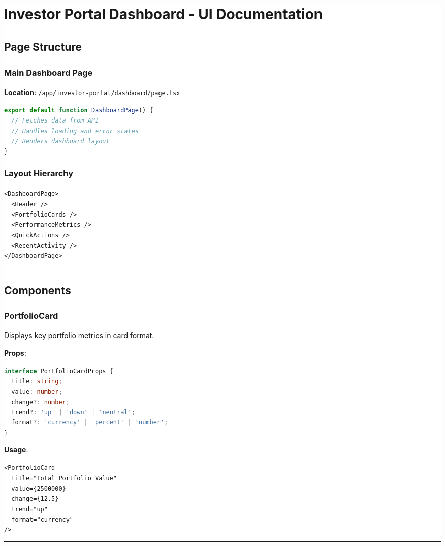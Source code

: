 # Investor Portal Dashboard - UI Documentation

## Page Structure

### Main Dashboard Page
**Location**: `/app/investor-portal/dashboard/page.tsx`

```typescript
export default function DashboardPage() {
  // Fetches data from API
  // Handles loading and error states
  // Renders dashboard layout
}
```

### Layout Hierarchy
```
<DashboardPage>
  <Header />
  <PortfolioCards />
  <PerformanceMetrics />
  <QuickActions />
  <RecentActivity />
</DashboardPage>
```

---

## Components

### PortfolioCard
Displays key portfolio metrics in card format.

**Props**:
```typescript
interface PortfolioCardProps {
  title: string;
  value: number;
  change?: number;
  trend?: 'up' | 'down' | 'neutral';
  format?: 'currency' | 'percent' | 'number';
}
```

**Usage**:
```tsx
<PortfolioCard 
  title="Total Portfolio Value"
  value={2500000}
  change={12.5}
  trend="up"
  format="currency"
/>
```

---